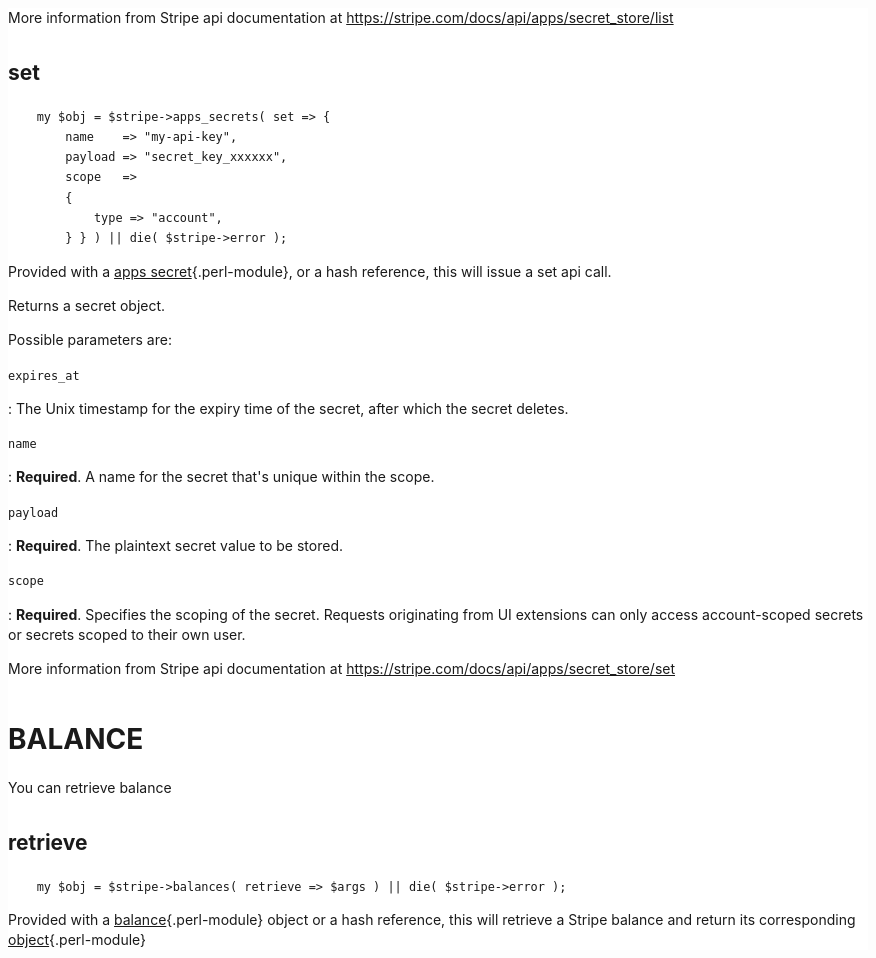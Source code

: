 More information from Stripe api documentation at
<https://stripe.com/docs/api/apps/secret_store/list>

set
---

        my $obj = $stripe->apps_secrets( set => {
            name    => "my-api-key",
            payload => "secret_key_xxxxxx",
            scope   =>
            {
                type => "account",
            } } ) || die( $stripe->error );

Provided with a [apps
secret](https://metacpan.org/pod/Net::API::Stripe::Connect::AppsSecret){.perl-module},
or a hash reference, this will issue a set api call.

Returns a secret object.

Possible parameters are:

`expires_at`

:   The Unix timestamp for the expiry time of the secret, after which
    the secret deletes.

`name`

:   **Required**. A name for the secret that\'s unique within the scope.

`payload`

:   **Required**. The plaintext secret value to be stored.

`scope`

:   **Required**. Specifies the scoping of the secret. Requests
    originating from UI extensions can only access account-scoped
    secrets or secrets scoped to their own user.

More information from Stripe api documentation at
<https://stripe.com/docs/api/apps/secret_store/set>

BALANCE
=======

You can retrieve balance

retrieve
--------

        my $obj = $stripe->balances( retrieve => $args ) || die( $stripe->error );

Provided with a
[balance](https://metacpan.org/pod/Net::API::Stripe::Balance){.perl-module}
object or a hash reference, this will retrieve a Stripe balance and
return its corresponding
[object](https://metacpan.org/pod/Net::API::Stripe::Balance){.perl-module}
